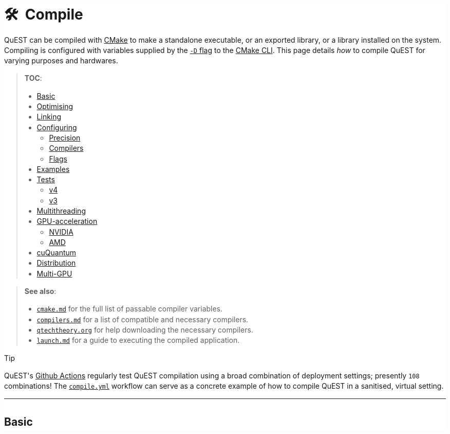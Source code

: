 # 🛠️  Compile



QuEST can be compiled with [CMake](https://cmake.org/) to make a standalone executable, or an exported library, or a library installed on the system. 
Compiling is configured with variables supplied by the [`-D` flag](https://cmake.org/cmake/help/latest/command/add_definitions.html) to the [CMake CLI](https://cmake.org/cmake/help/latest/guide/user-interaction/index.html#command-line-cmake-tool). This page details _how_ to compile QuEST for varying purposes and hardwares.




> **TOC**:
> - <a href="#compile_basic">Basic</a>
> - <a href="#compile_optimising">Optimising</a>
> - <a href="#compile_linking">Linking</a>
> - <a href="#compile_configuring">Configuring</a>
>    * <a href="#compile_precision">Precision</a>
>    * <a href="#compile_compilers">Compilers</a>
>    * <a href="#compile_flags">Flags</a>
> - <a href="#compile_examples">Examples</a>
> - <a href="#compile_tests">Tests</a>
>    * <a href="#compile_v4">v4</a>
>    * <a href="#compile_v3">v3</a>
> - <a href="#compile_multithreading">Multithreading</a>
> - <a href="#compile_gpu-acceleration">GPU-acceleration</a>
>    * <a href="#compile_nvidia">NVIDIA</a>
>    * <a href="#compile_amd">AMD</a>
> - <a href="#compile_cuquantum">cuQuantum</a>
> - <a href="#compile_distribution">Distribution</a>
> - <a href="#compile_multi-gpu">Multi-GPU</a>

> **See also**:
> - [`cmake.md`](cmake.md) for the full list of passable compiler variables.
> - [`compilers.md`](compilers.md) for a list of compatible and necessary compilers.
> - [`qtechtheory.org`](https://quest.qtechtheory.org/download/) for help downloading the necessary compilers.
> - [`launch.md`](launch.md) for a guide to executing the compiled application.

> [!TIP]
> QuEST's [Github Actions](https://github.com/QuEST-Kit/QuEST/actions/workflows/compile.yml) regularly test QuEST compilation using a broad combination of deployment settings; presently `108` combinations! The [`compile.yml`](/.github/workflows/compile.yml) workflow can serve as a concrete example of how to compile QuEST in a sanitised, virtual setting.


------------------



<a id="compile_basic"></a>

## Basic
